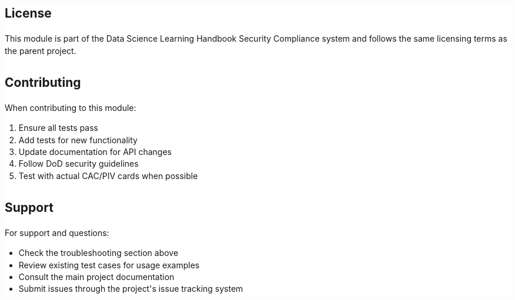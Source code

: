 ## License

This module is part of the Data Science Learning Handbook Security Compliance system and follows the same licensing terms as the parent project.

## Contributing

When contributing to this module:

1. Ensure all tests pass
2. Add tests for new functionality
3. Update documentation for API changes
4. Follow DoD security guidelines
5. Test with actual CAC/PIV cards when possible

## Support

For support and questions:

- Check the troubleshooting section above
- Review existing test cases for usage examples
- Consult the main project documentation
- Submit issues through the project's issue tracking system